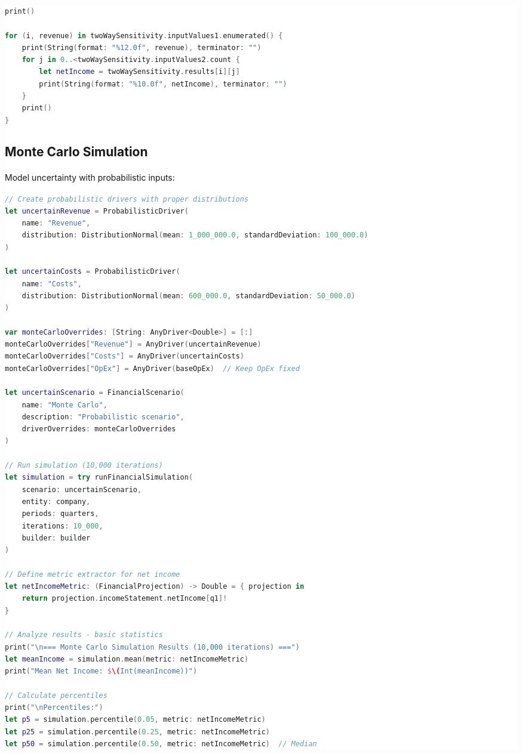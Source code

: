 ```swift
print()

for (i, revenue) in twoWaySensitivity.inputValues1.enumerated() {
    print(String(format: "%12.0f", revenue), terminator: "")
    for j in 0..<twoWaySensitivity.inputValues2.count {
        let netIncome = twoWaySensitivity.results[i][j]
        print(String(format: "%10.0f", netIncome), terminator: "")
    }
    print()
}
```

## Monte Carlo Simulation

Model uncertainty with probabilistic inputs:

```swift
// Create probabilistic drivers with proper distributions
let uncertainRevenue = ProbabilisticDriver(
    name: "Revenue",
    distribution: DistributionNormal(mean: 1_000_000.0, standardDeviation: 100_000.0)
)

let uncertainCosts = ProbabilisticDriver(
    name: "Costs",
    distribution: DistributionNormal(mean: 600_000.0, standardDeviation: 50_000.0)
)

var monteCarloOverrides: [String: AnyDriver<Double>] = [:]
monteCarloOverrides["Revenue"] = AnyDriver(uncertainRevenue)
monteCarloOverrides["Costs"] = AnyDriver(uncertainCosts)
monteCarloOverrides["OpEx"] = AnyDriver(baseOpEx)  // Keep OpEx fixed

let uncertainScenario = FinancialScenario(
    name: "Monte Carlo",
    description: "Probabilistic scenario",
    driverOverrides: monteCarloOverrides
)

// Run simulation (10,000 iterations)
let simulation = try runFinancialSimulation(
    scenario: uncertainScenario,
    entity: company,
    periods: quarters,
    iterations: 10_000,
    builder: builder
)

// Define metric extractor for net income
let netIncomeMetric: (FinancialProjection) -> Double = { projection in
    return projection.incomeStatement.netIncome[q1]!
}

// Analyze results - basic statistics
print("\n=== Monte Carlo Simulation Results (10,000 iterations) ===")
let meanIncome = simulation.mean(metric: netIncomeMetric)
print("Mean Net Income: $\(Int(meanIncome))")

// Calculate percentiles
print("\nPercentiles:")
let p5 = simulation.percentile(0.05, metric: netIncomeMetric)
let p25 = simulation.percentile(0.25, metric: netIncomeMetric)
let p50 = simulation.percentile(0.50, metric: netIncomeMetric)  // Median
```